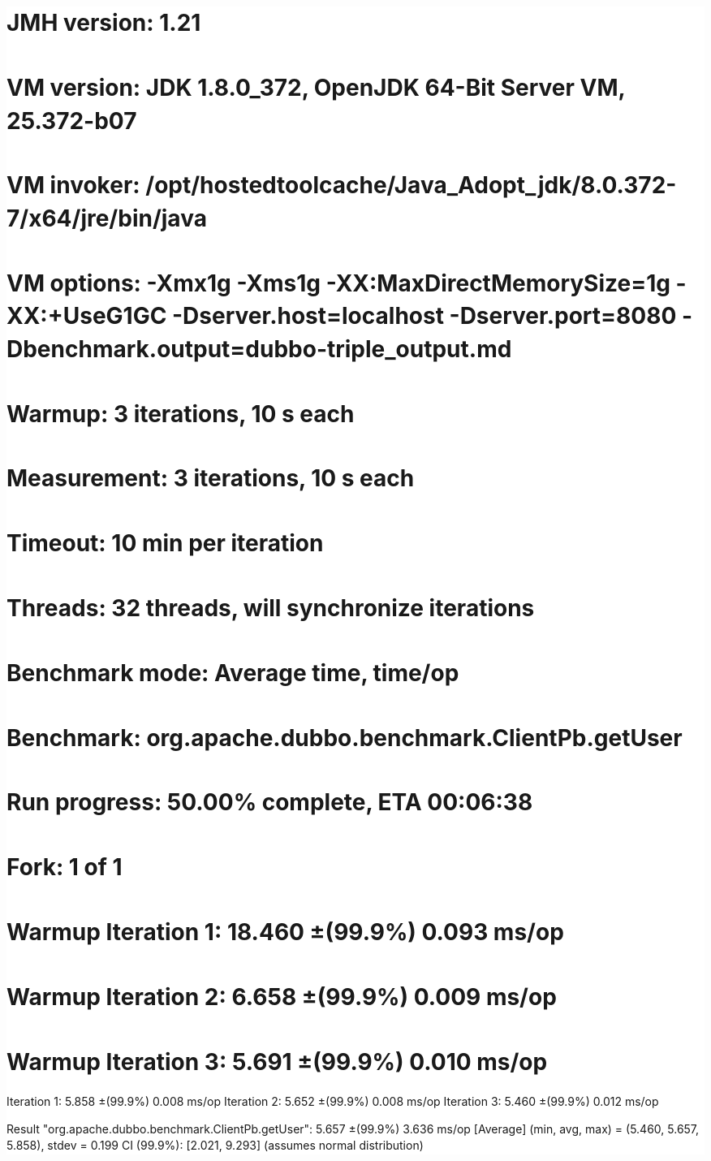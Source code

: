
# JMH version: 1.21
# VM version: JDK 1.8.0_372, OpenJDK 64-Bit Server VM, 25.372-b07
# VM invoker: /opt/hostedtoolcache/Java_Adopt_jdk/8.0.372-7/x64/jre/bin/java
# VM options: -Xmx1g -Xms1g -XX:MaxDirectMemorySize=1g -XX:+UseG1GC -Dserver.host=localhost -Dserver.port=8080 -Dbenchmark.output=dubbo-triple_output.md
# Warmup: 3 iterations, 10 s each
# Measurement: 3 iterations, 10 s each
# Timeout: 10 min per iteration
# Threads: 32 threads, will synchronize iterations
# Benchmark mode: Average time, time/op
# Benchmark: org.apache.dubbo.benchmark.ClientPb.getUser

# Run progress: 50.00% complete, ETA 00:06:38
# Fork: 1 of 1
# Warmup Iteration   1: 18.460 ±(99.9%) 0.093 ms/op
# Warmup Iteration   2: 6.658 ±(99.9%) 0.009 ms/op
# Warmup Iteration   3: 5.691 ±(99.9%) 0.010 ms/op
Iteration   1: 5.858 ±(99.9%) 0.008 ms/op
Iteration   2: 5.652 ±(99.9%) 0.008 ms/op
Iteration   3: 5.460 ±(99.9%) 0.012 ms/op


Result "org.apache.dubbo.benchmark.ClientPb.getUser":
  5.657 ±(99.9%) 3.636 ms/op [Average]
  (min, avg, max) = (5.460, 5.657, 5.858), stdev = 0.199
  CI (99.9%): [2.021, 9.293] (assumes normal distribution)
